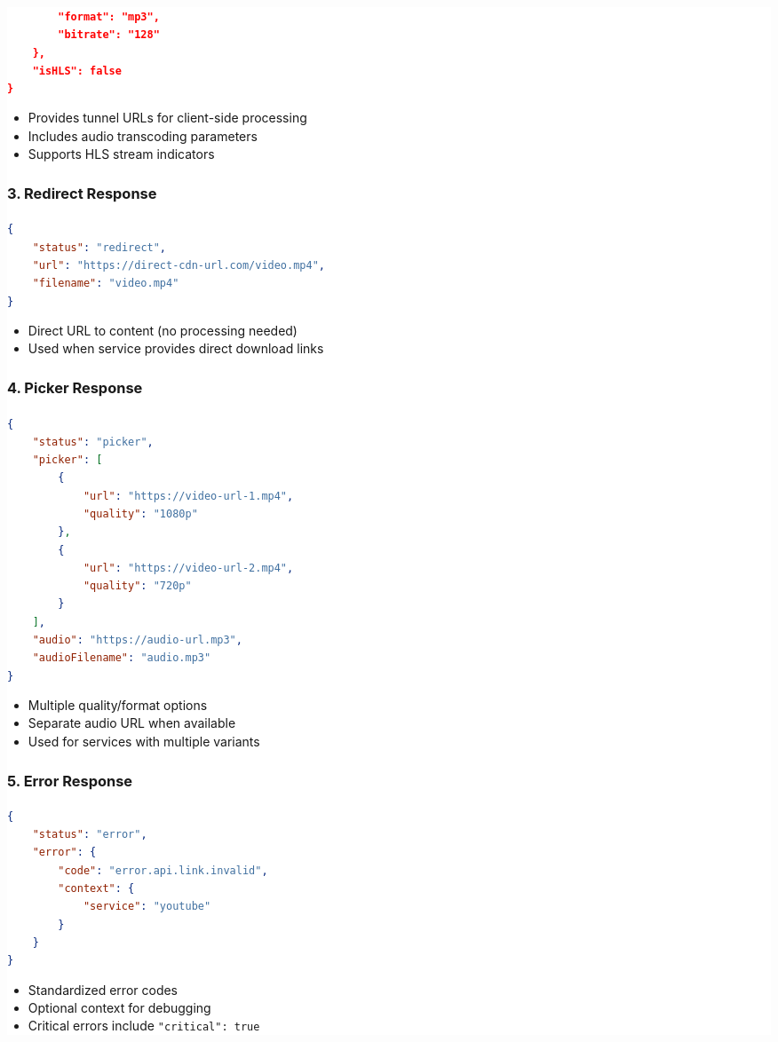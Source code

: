 ```json
        "format": "mp3",
        "bitrate": "128"
    },
    "isHLS": false
}
```
- Provides tunnel URLs for client-side processing
- Includes audio transcoding parameters
- Supports HLS stream indicators

### 3. **Redirect Response**
```json
{
    "status": "redirect",
    "url": "https://direct-cdn-url.com/video.mp4",
    "filename": "video.mp4"
}
```
- Direct URL to content (no processing needed)
- Used when service provides direct download links

### 4. **Picker Response**
```json
{
    "status": "picker",
    "picker": [
        {
            "url": "https://video-url-1.mp4",
            "quality": "1080p"
        },
        {
            "url": "https://video-url-2.mp4",
            "quality": "720p"
        }
    ],
    "audio": "https://audio-url.mp3",
    "audioFilename": "audio.mp3"
}
```
- Multiple quality/format options
- Separate audio URL when available
- Used for services with multiple variants

### 5. **Error Response**
```json
{
    "status": "error",
    "error": {
        "code": "error.api.link.invalid",
        "context": {
            "service": "youtube"
        }
    }
}
```
- Standardized error codes
- Optional context for debugging
- Critical errors include `"critical": true`
